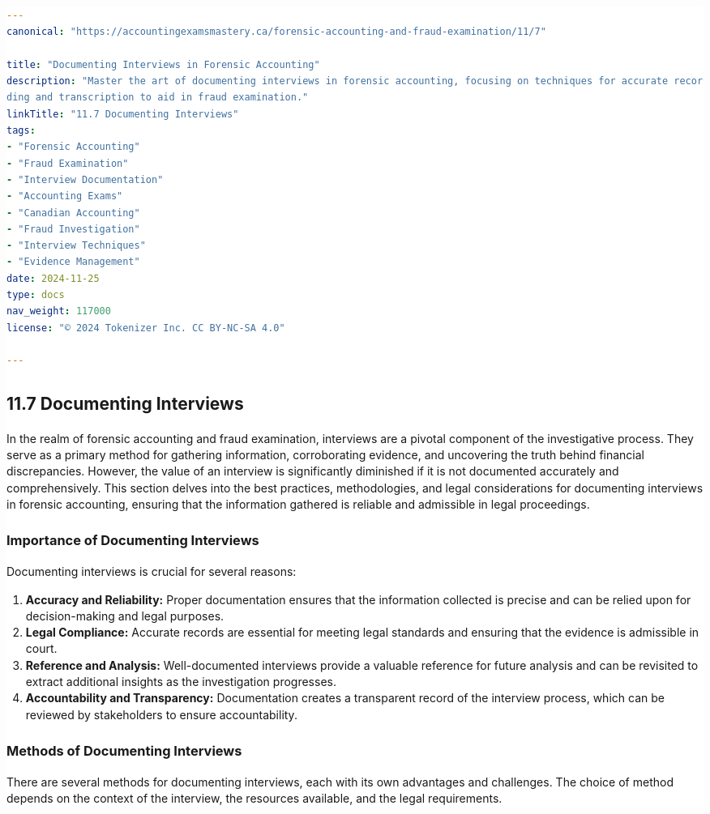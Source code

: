 ```yaml
---
canonical: "https://accountingexamsmastery.ca/forensic-accounting-and-fraud-examination/11/7"

title: "Documenting Interviews in Forensic Accounting"
description: "Master the art of documenting interviews in forensic accounting, focusing on techniques for accurate recording and transcription to aid in fraud examination."
linkTitle: "11.7 Documenting Interviews"
tags:
- "Forensic Accounting"
- "Fraud Examination"
- "Interview Documentation"
- "Accounting Exams"
- "Canadian Accounting"
- "Fraud Investigation"
- "Interview Techniques"
- "Evidence Management"
date: 2024-11-25
type: docs
nav_weight: 117000
license: "© 2024 Tokenizer Inc. CC BY-NC-SA 4.0"

---
```


## 11.7 Documenting Interviews

In the realm of forensic accounting and fraud examination, interviews are a pivotal component of the investigative process. They serve as a primary method for gathering information, corroborating evidence, and uncovering the truth behind financial discrepancies. However, the value of an interview is significantly diminished if it is not documented accurately and comprehensively. This section delves into the best practices, methodologies, and legal considerations for documenting interviews in forensic accounting, ensuring that the information gathered is reliable and admissible in legal proceedings.

### Importance of Documenting Interviews

Documenting interviews is crucial for several reasons:

1. **Accuracy and Reliability:** Proper documentation ensures that the information collected is precise and can be relied upon for decision-making and legal purposes.
2. **Legal Compliance:** Accurate records are essential for meeting legal standards and ensuring that the evidence is admissible in court.
3. **Reference and Analysis:** Well-documented interviews provide a valuable reference for future analysis and can be revisited to extract additional insights as the investigation progresses.
4. **Accountability and Transparency:** Documentation creates a transparent record of the interview process, which can be reviewed by stakeholders to ensure accountability.

### Methods of Documenting Interviews

There are several methods for documenting interviews, each with its own advantages and challenges. The choice of method depends on the context of the interview, the resources available, and the legal requirements.
